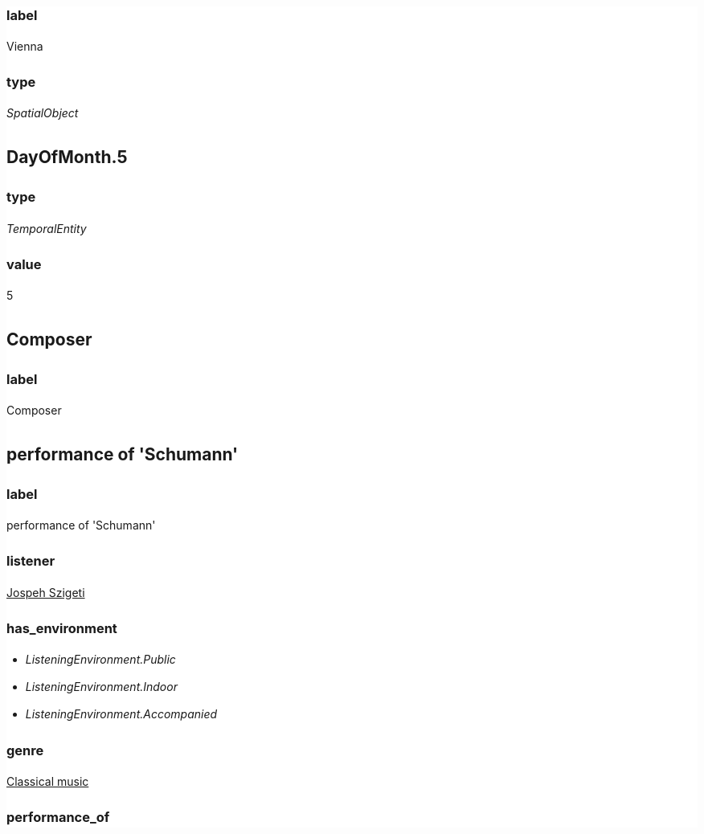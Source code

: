 ### label


Vienna

### type


*SpatialObject*

## DayOfMonth.5

### type


*TemporalEntity*

### value


5

## Composer

### label


Composer

## performance of 'Schumann'

### label


performance of 'Schumann'

### listener


[Jospeh Szigeti](#Jospeh-Szigeti)

### has_environment

 - *ListeningEnvironment.Public*

 - *ListeningEnvironment.Indoor*

 - *ListeningEnvironment.Accompanied*

### genre


[Classical music](#Classical-music)

### performance_of
